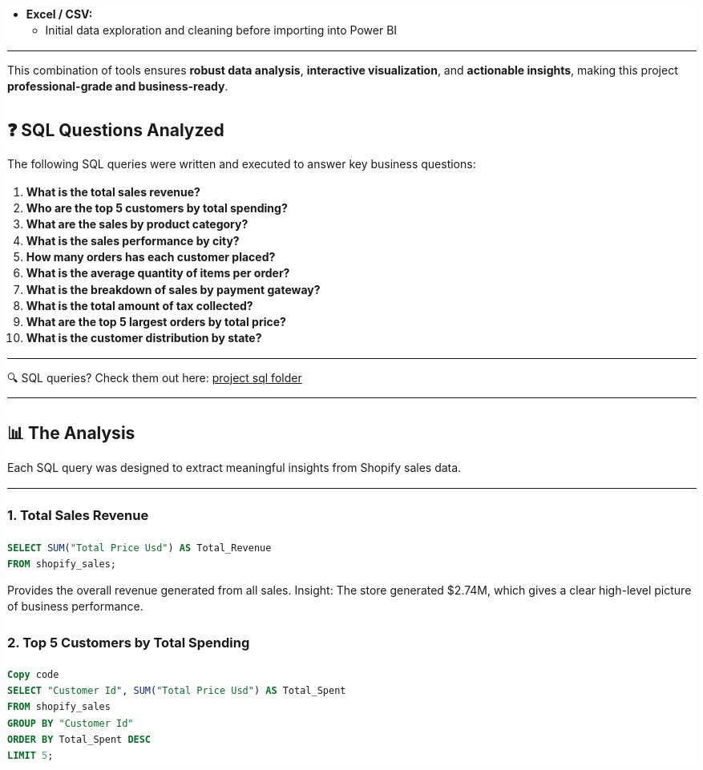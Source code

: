 - **Excel / CSV:**  
  - Initial data exploration and cleaning before importing into Power BI  

---

This combination of tools ensures **robust data analysis**, **interactive visualization**, and **actionable insights**, making this project **professional-grade and business-ready**.


## ❓ SQL Questions Analyzed  
The following SQL queries were written and executed to answer key business questions:  

1. **What is the total sales revenue?**  
2. **Who are the top 5 customers by total spending?**  
3. **What are the sales by product category?**  
4. **What is the sales performance by city?**  
5. **How many orders has each customer placed?**  
6. **What is the average quantity of items per order?**  
7. **What is the breakdown of sales by payment gateway?**  
8. **What is the total amount of tax collected?**  
9. **What are the top 5 largest orders by total price?**  
10. **What is the customer distribution by state?**  

---
🔍 SQL queries? Check them out here: [project sql folder](Sql/Sql_Queries.sql)

---

## 📊 The Analysis  
 

Each SQL query was designed to extract meaningful insights from Shopify sales data.  

---

### 1. Total Sales Revenue  

```sql
SELECT SUM("Total Price Usd") AS Total_Revenue
FROM shopify_sales;
```

Provides the overall revenue generated from all sales.
Insight: The store generated $2.74M, which gives a clear high-level picture of business performance.

### 2. Top 5 Customers by Total Spending

```sql
Copy code
SELECT "Customer Id", SUM("Total Price Usd") AS Total_Spent
FROM shopify_sales
GROUP BY "Customer Id"
ORDER BY Total_Spent DESC
LIMIT 5;
```
